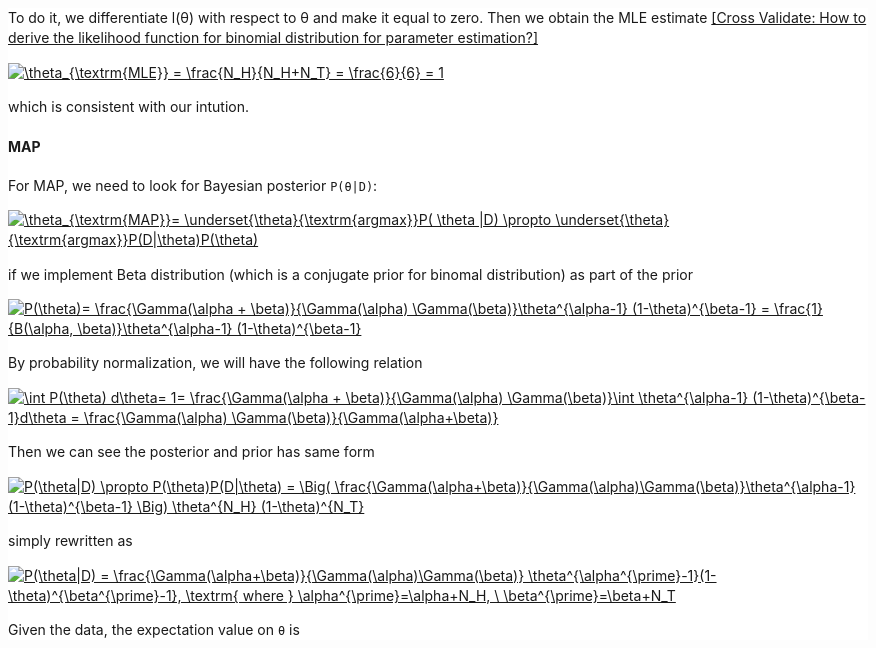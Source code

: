 To do it, we differentiate l(θ) with respect to θ and make it equal to zero. Then we obtain the MLE estimate [[Cross Validate: How to derive the likelihood function for binomial distribution for parameter estimation?]][How to derive the likelihood function for binomial distribution for parameter estimation?]

<a href="https://www.codecogs.com/eqnedit.php?latex=\theta_{\textrm{MLE}}&space;=&space;\frac{N_H}{N_H&plus;N_T}&space;=&space;\frac{6}{6}&space;=&space;1" target="_blank"><img src="https://latex.codecogs.com/gif.latex?\theta_{\textrm{MLE}}&space;=&space;\frac{N_H}{N_H&plus;N_T}&space;=&space;\frac{6}{6}&space;=&space;1" title="\theta_{\textrm{MLE}} = \frac{N_H}{N_H+N_T} = \frac{6}{6} = 1" /></a>

which is consistent with our intution. 

#### MAP 

For MAP, we need to look for Bayesian posterior `P(θ|D)`:

<a href="https://www.codecogs.com/eqnedit.php?latex=\theta_{\textrm{MAP}}=&space;\underset{\theta}{\textrm{argmax}}P(&space;\theta&space;|D)&space;\propto&space;\underset{\theta}{\textrm{argmax}}P(D|\theta)P(\theta)" target="_blank"><img src="https://latex.codecogs.com/gif.latex?\theta_{\textrm{MAP}}=&space;\underset{\theta}{\textrm{argmax}}P(&space;\theta&space;|D)&space;\propto&space;\underset{\theta}{\textrm{argmax}}P(D|\theta)P(\theta)" title="\theta_{\textrm{MAP}}= \underset{\theta}{\textrm{argmax}}P( \theta |D) \propto \underset{\theta}{\textrm{argmax}}P(D|\theta)P(\theta)" /></a>

if we implement Beta distribution (which is a conjugate prior for binomal distribution) as part of the prior 

<a href="https://www.codecogs.com/eqnedit.php?latex=P(\theta)=&space;\frac{\Gamma(\alpha&space;&plus;&space;\beta)}{\Gamma(\alpha)&space;\Gamma(\beta)}\theta^{\alpha-1}&space;(1-\theta)^{\beta-1}&space;=&space;\frac{1}{B(\alpha,&space;\beta)}\theta^{\alpha-1}&space;(1-\theta)^{\beta-1}" target="_blank"><img src="https://latex.codecogs.com/gif.latex?P(\theta)=&space;\frac{\Gamma(\alpha&space;&plus;&space;\beta)}{\Gamma(\alpha)&space;\Gamma(\beta)}\theta^{\alpha-1}&space;(1-\theta)^{\beta-1}&space;=&space;\frac{1}{B(\alpha,&space;\beta)}\theta^{\alpha-1}&space;(1-\theta)^{\beta-1}" title="P(\theta)= \frac{\Gamma(\alpha + \beta)}{\Gamma(\alpha) \Gamma(\beta)}\theta^{\alpha-1} (1-\theta)^{\beta-1} = \frac{1}{B(\alpha, \beta)}\theta^{\alpha-1} (1-\theta)^{\beta-1}" /></a>

By probability normalization, we will have the following relation

<a href="https://www.codecogs.com/eqnedit.php?latex=\int&space;P(\theta)&space;d\theta=&space;1=&space;\frac{\Gamma(\alpha&space;&plus;&space;\beta)}{\Gamma(\alpha)&space;\Gamma(\beta)}\int&space;\theta^{\alpha-1}&space;(1-\theta)^{\beta-1}d\theta&space;=&space;\frac{\Gamma(\alpha)&space;\Gamma(\beta)}{\Gamma(\alpha&plus;\beta)}" target="_blank"><img src="https://latex.codecogs.com/gif.latex?\int&space;P(\theta)&space;d\theta=&space;1=&space;\frac{\Gamma(\alpha&space;&plus;&space;\beta)}{\Gamma(\alpha)&space;\Gamma(\beta)}\int&space;\theta^{\alpha-1}&space;(1-\theta)^{\beta-1}d\theta&space;=&space;\frac{\Gamma(\alpha)&space;\Gamma(\beta)}{\Gamma(\alpha&plus;\beta)}" title="\int P(\theta) d\theta= 1= \frac{\Gamma(\alpha + \beta)}{\Gamma(\alpha) \Gamma(\beta)}\int \theta^{\alpha-1} (1-\theta)^{\beta-1}d\theta = \frac{\Gamma(\alpha) \Gamma(\beta)}{\Gamma(\alpha+\beta)}" /></a>


Then we can see the posterior and prior has same form


<a href="https://www.codecogs.com/eqnedit.php?latex=P(\theta|D)&space;\propto&space;P(\theta)P(D|\theta)&space;=&space;\Big(&space;\frac{\Gamma(\alpha&plus;\beta)}{\Gamma(\alpha)\Gamma(\beta)}\theta^{\alpha-1}&space;(1-\theta)^{\beta-1}&space;\Big)&space;\theta^{N_H}&space;(1-\theta)^{N_T}" target="_blank"><img src="https://latex.codecogs.com/gif.latex?P(\theta|D)&space;\propto&space;P(\theta)P(D|\theta)&space;=&space;\Big(&space;\frac{\Gamma(\alpha&plus;\beta)}{\Gamma(\alpha)\Gamma(\beta)}\theta^{\alpha-1}&space;(1-\theta)^{\beta-1}&space;\Big)&space;\theta^{N_H}&space;(1-\theta)^{N_T}" title="P(\theta|D) \propto P(\theta)P(D|\theta) = \Big( \frac{\Gamma(\alpha+\beta)}{\Gamma(\alpha)\Gamma(\beta)}\theta^{\alpha-1} (1-\theta)^{\beta-1} \Big) \theta^{N_H} (1-\theta)^{N_T}" /></a>

simply rewritten as

<a href="https://www.codecogs.com/eqnedit.php?latex=P(\theta|D)&space;=&space;\frac{\Gamma(\alpha&plus;\beta)}{\Gamma(\alpha)\Gamma(\beta)}&space;\theta^{\alpha^{\prime}-1}(1-\theta)^{\beta^{\prime}-1},&space;\textrm{&space;where&space;}&space;\alpha^{\prime}=\alpha&plus;N_H,&space;\&space;\beta^{\prime}=\beta&plus;N_T" target="_blank"><img src="https://latex.codecogs.com/gif.latex?P(\theta|D)&space;=&space;\frac{\Gamma(\alpha&plus;\beta)}{\Gamma(\alpha)\Gamma(\beta)}&space;\theta^{\alpha^{\prime}-1}(1-\theta)^{\beta^{\prime}-1},&space;\textrm{&space;where&space;}&space;\alpha^{\prime}=\alpha&plus;N_H,&space;\&space;\beta^{\prime}=\beta&plus;N_T" title="P(\theta|D) = \frac{\Gamma(\alpha+\beta)}{\Gamma(\alpha)\Gamma(\beta)} \theta^{\alpha^{\prime}-1}(1-\theta)^{\beta^{\prime}-1}, \textrm{ where } \alpha^{\prime}=\alpha+N_H, \ \beta^{\prime}=\beta+N_T" /></a>


Given the data, the expectation value on `θ` is 


[MLE, MAP, Bayes classifications]: http://www.cs.cmu.edu/~aarti/Class/10701_Spring14/slides/MLE_MAP_Part1.pdf
[A Zero-Math Introduction to Markov Chain Monte Carlo Methods]: https://towardsdatascience.com/a-zero-math-introduction-to-markov-chain-monte-carlo-methods-dcba889e0c50
[How to derive the likelihood function for binomial distribution for parameter estimation?]: https://stats.stackexchange.com/questions/181035/how-to-derive-the-likelihood-function-for-binomial-distribution-for-parameter-es
[MLE, MAP, AND NAIVE BAYES]: https://www.cs.cmu.edu/~tom/10601_sp08/slides/recitation-mle-nb.pdf
[Machine learning - Importance sampling and MCMC I]: https://www.youtube.com/watch?v=TNZk8lo4e-Q&list=PLE6Wd9FR--EdyJ5lbFl8UuGjecvVw66F6&index=20
[Bayesian Statistics: A Beginner's Guide]: https://www.quantstart.com/articles/Bayesian-Statistics-A-Beginners-Guide
[Markov Chain Monte Carlo for Bayesian Inference - The Metropolis Algorithm]: https://www.quantstart.com/articles/Markov-Chain-Monte-Carlo-for-Bayesian-Inference-The-Metropolis-Algorithm
[What is the difference between Maximum Likelihood (ML) and Maximum a Posteriori (MAP) estimation?]: https://www.quora.com/What-is-the-difference-between-Maximum-Likelihood-ML-and-Maximum-a-Posteriori-MAP-estimation
[Bayesian connection to LASSO and ridge regression]: https://ekamperi.github.io/mathematics/2020/08/02/bayesian-connection-to-lasso-and-ridge-regression.html#:~:text=For%20ridge%20regression%2C%20the%20prior,parameter%20a%20function%20of%20%CE%BB.
[Closed form Bayesian Inference for Binomial distributions]: https://suzyahyah.github.io/bayesian%20inference/2017/03/01/Closed-Form-Toy-Bayesian-Inference.html